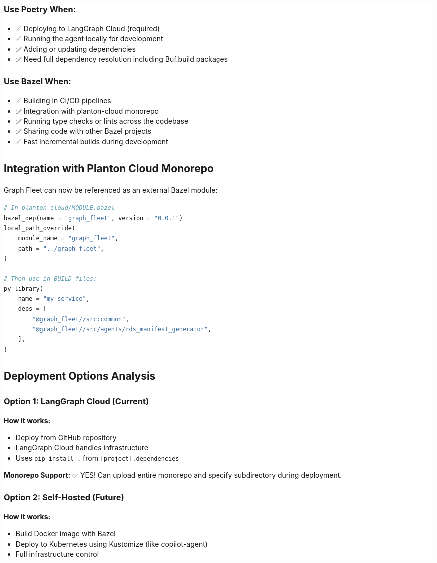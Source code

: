 ### Use Poetry When:
- ✅ Deploying to LangGraph Cloud (required)
- ✅ Running the agent locally for development
- ✅ Adding or updating dependencies
- ✅ Need full dependency resolution including Buf.build packages

### Use Bazel When:
- ✅ Building in CI/CD pipelines
- ✅ Integration with planton-cloud monorepo
- ✅ Running type checks or lints across the codebase
- ✅ Sharing code with other Bazel projects
- ✅ Fast incremental builds during development

## Integration with Planton Cloud Monorepo

Graph Fleet can now be referenced as an external Bazel module:

```python
# In planton-cloud/MODULE.bazel
bazel_dep(name = "graph_fleet", version = "0.0.1")
local_path_override(
    module_name = "graph_fleet",
    path = "../graph-fleet",
)

# Then use in BUILD files:
py_library(
    name = "my_service",
    deps = [
        "@graph_fleet//src:common",
        "@graph_fleet//src/agents/rds_manifest_generator",
    ],
)
```

## Deployment Options Analysis

### Option 1: LangGraph Cloud (Current)

**How it works:**
- Deploy from GitHub repository
- LangGraph Cloud handles infrastructure
- Uses `pip install .` from `[project].dependencies`

**Monorepo Support:** ✅ YES! Can upload entire monorepo and specify subdirectory during deployment.

### Option 2: Self-Hosted (Future)

**How it works:**
- Build Docker image with Bazel
- Deploy to Kubernetes using Kustomize (like copilot-agent)
- Full infrastructure control
